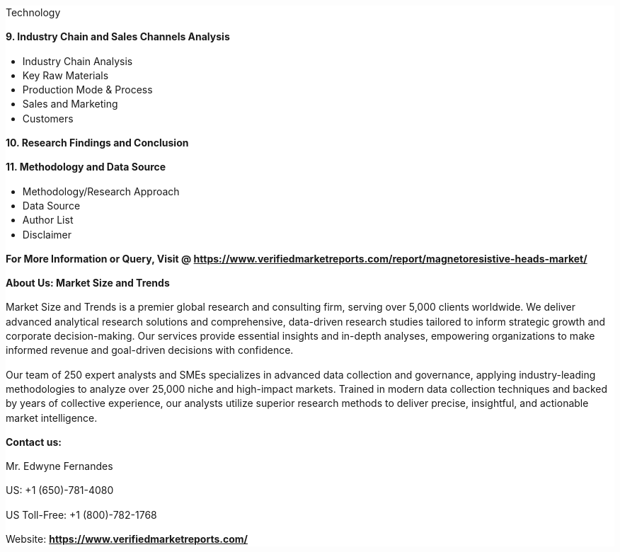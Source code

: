 Technology</strong></p><p><strong>9. Industry Chain and Sales Channels Analysis</strong></p><ul><li>Industry Chain Analysis</li><li>Key Raw Materials</li><li>Production Mode &amp; Process</li><li>Sales and Marketing</li><li>Customers</li></ul><p><strong>10. Research Findings and Conclusion</strong></p><p><strong>11. Methodology and Data Source</strong></p><ul><li>Methodology/Research Approach</li><li>Data Source</li><li>Author List</li><li>Disclaimer</li></ul></p><p><strong>For More Information or Query, Visit @ <a href="https://www.verifiedmarketreports.com/report/magnetoresistive-heads-market/">https://www.verifiedmarketreports.com/report/magnetoresistive-heads-market/</a></strong></p><p><strong>About Us: Market Size and Trends</strong></p><p>Market Size and Trends is a premier global research and consulting firm, serving over 5,000 clients worldwide. We deliver advanced analytical research solutions and comprehensive, data-driven research studies tailored to inform strategic growth and corporate decision-making. Our services provide essential insights and in-depth analyses, empowering organizations to make informed revenue and goal-driven decisions with confidence.</p><p>Our team of 250 expert analysts and SMEs specializes in advanced data collection and governance, applying industry-leading methodologies to analyze over 25,000 niche and high-impact markets. Trained in modern data collection techniques and backed by years of collective experience, our analysts utilize superior research methods to deliver precise, insightful, and actionable market intelligence.</p><p><strong>Contact us:</strong></p><p>Mr. Edwyne Fernandes</p><p>US: +1 (650)-781-4080</p><p>US Toll-Free: +1 (800)-782-1768</p><p>Website: <strong><a href="https://www.verifiedmarketreports.com/">https://www.verifiedmarketreports.com/</a></strong></p>

